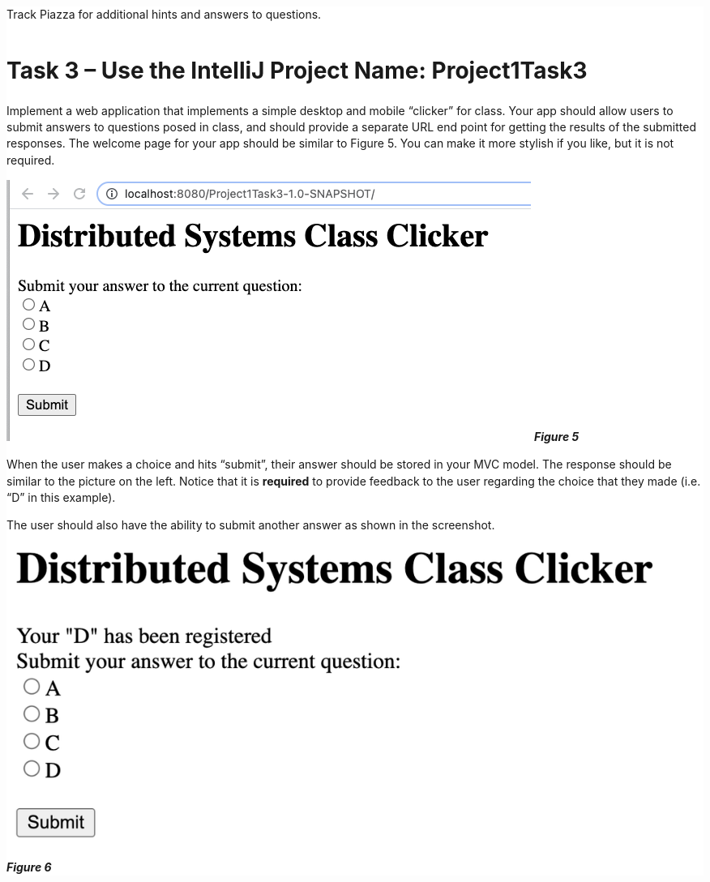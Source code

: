 Track Piazza for additional hints and answers to questions.

# Task 3 – Use the IntelliJ Project Name: Project1Task3

Implement a web application that implements a simple desktop and mobile “clicker” for class.  Your app should allow users to submit answers to questions posed in class, and should provide a separate URL end point for getting the results of the submitted responses.  The welcome page for your app should be similar to Figure 5.  You can make it more stylish if you like, but it is not required.

![Figure 5](figure5.png)
***Figure 5***

When the user makes a choice and hits “submit”, their answer should be stored in your MVC model.  The response should be similar to the picture on the left. Notice that it is **required** to provide feedback to the user regarding the choice that they made (i.e. “D” in this example).

The user should also have the ability to submit another answer as shown in the screenshot.

![Figure 6](figure6.png)
***Figure 6***
